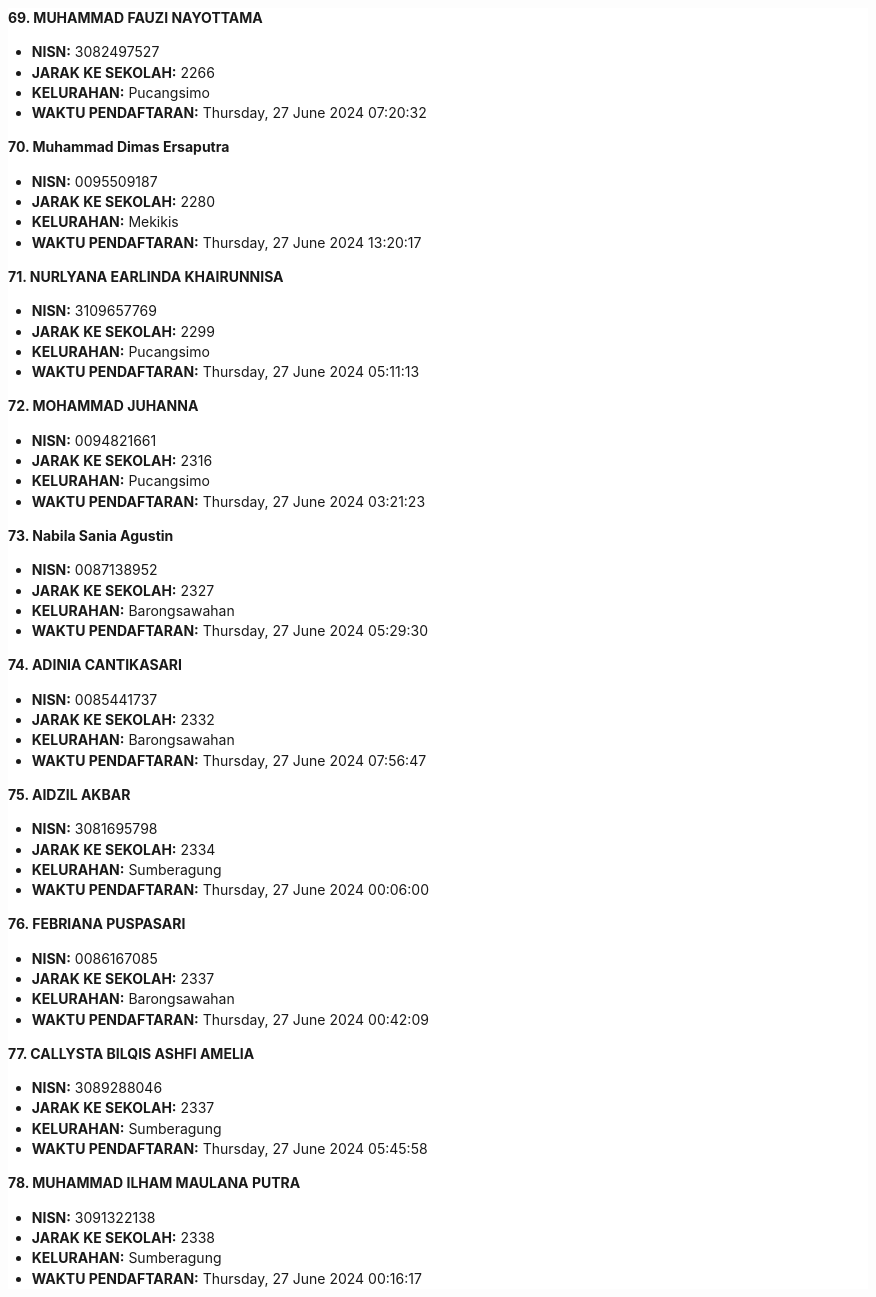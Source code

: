 **69. MUHAMMAD FAUZI NAYOTTAMA**
- **NISN:** 3082497527
- **JARAK KE SEKOLAH:** 2266
- **KELURAHAN:** Pucangsimo
- **WAKTU PENDAFTARAN:** Thursday, 27 June 2024 07:20:32

**70. Muhammad Dimas Ersaputra**
- **NISN:** 0095509187
- **JARAK KE SEKOLAH:** 2280
- **KELURAHAN:** Mekikis
- **WAKTU PENDAFTARAN:** Thursday, 27 June 2024 13:20:17

**71. NURLYANA EARLINDA KHAIRUNNISA**
- **NISN:** 3109657769
- **JARAK KE SEKOLAH:** 2299
- **KELURAHAN:** Pucangsimo
- **WAKTU PENDAFTARAN:** Thursday, 27 June 2024 05:11:13

**72. MOHAMMAD JUHANNA**
- **NISN:** 0094821661
- **JARAK KE SEKOLAH:** 2316
- **KELURAHAN:** Pucangsimo
- **WAKTU PENDAFTARAN:** Thursday, 27 June 2024 03:21:23

**73. Nabila Sania Agustin**
- **NISN:** 0087138952
- **JARAK KE SEKOLAH:** 2327
- **KELURAHAN:** Barongsawahan
- **WAKTU PENDAFTARAN:** Thursday, 27 June 2024 05:29:30

**74. ADINIA CANTIKASARI**
- **NISN:** 0085441737
- **JARAK KE SEKOLAH:** 2332
- **KELURAHAN:** Barongsawahan
- **WAKTU PENDAFTARAN:** Thursday, 27 June 2024 07:56:47

**75. AIDZIL AKBAR**
- **NISN:** 3081695798
- **JARAK KE SEKOLAH:** 2334
- **KELURAHAN:** Sumberagung
- **WAKTU PENDAFTARAN:** Thursday, 27 June 2024 00:06:00

**76. FEBRIANA PUSPASARI**
- **NISN:** 0086167085
- **JARAK KE SEKOLAH:** 2337
- **KELURAHAN:** Barongsawahan
- **WAKTU PENDAFTARAN:** Thursday, 27 June 2024 00:42:09

**77. CALLYSTA BILQIS ASHFI AMELIA**
- **NISN:** 3089288046
- **JARAK KE SEKOLAH:** 2337
- **KELURAHAN:** Sumberagung
- **WAKTU PENDAFTARAN:** Thursday, 27 June 2024 05:45:58

**78. MUHAMMAD ILHAM MAULANA PUTRA**
- **NISN:** 3091322138
- **JARAK KE SEKOLAH:** 2338
- **KELURAHAN:** Sumberagung
- **WAKTU PENDAFTARAN:** Thursday, 27 June 2024 00:16:17
